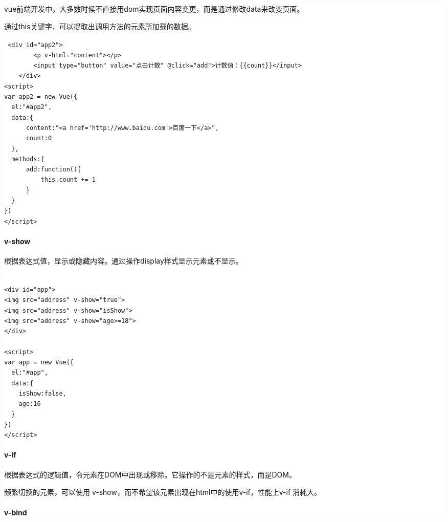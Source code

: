 vue前端开发中，大多数时候不直接用dom实现页面内容变更，而是通过修改data来改变页面。

通过this关键字，可以提取出调用方法的元素所加载的数据。

```vue
 <div id="app2">
        <p v-html="content"></p>
        <input type="button" value="点击计数" @click="add">计数值：{{count}}</input>
    </div>
<script>
var app2 = new Vue({
  el:"#app2",
  data:{
      content:"<a href='http://www.baidu.com'>百度一下</a>",
      count:0
  },
  methods:{
      add:function(){
          this.count += 1
      }
  }
})
</script>
```


#### v-show
根据表达式值，显示或隐藏内容。通过操作display样式显示元素或不显示。
```vue

<div id="app">
<img src="address" v-show="true">
<img src="address" v-show="isShow">
<img src="address" v-show="age>=18">
</div>

<script>
var app = new Vue({
  el:"#app",
  data:{
    isShow:false,
    age:16
  }
})
</script>
```

#### v-if

根据表达式的逻辑值，令元素在DOM中出现或移除。它操作的不是元素的样式，而是DOM。

频繁切换的元素，可以使用 v-show，而不希望该元素出现在html中的使用v-if，性能上v-if 消耗大。


#### v-bind
